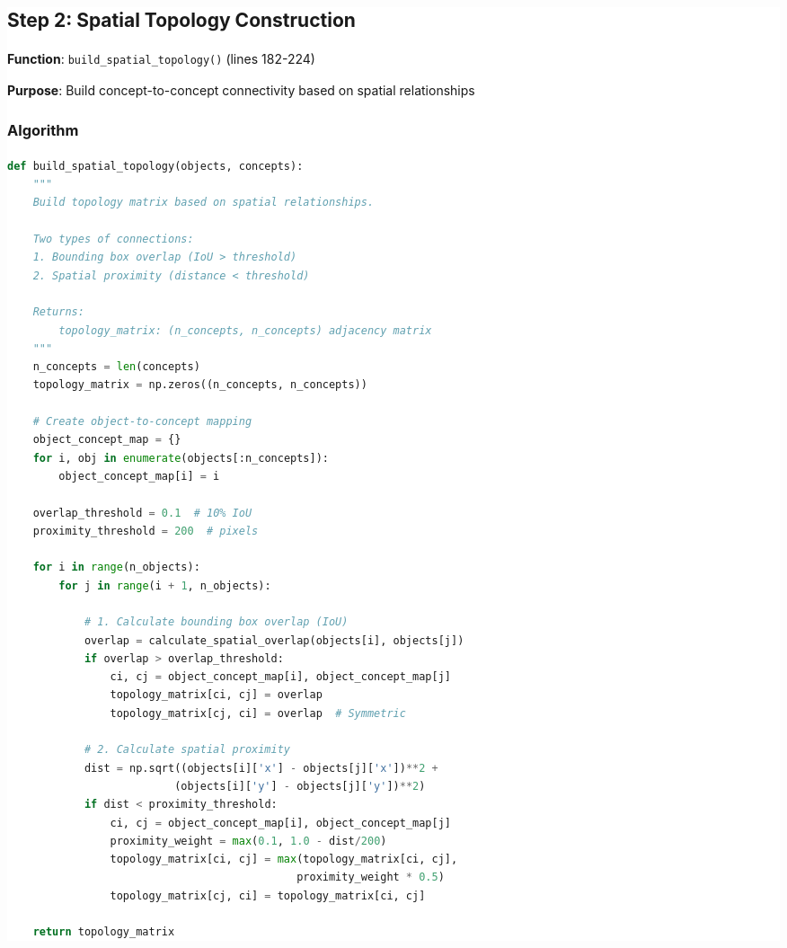 
## Step 2: Spatial Topology Construction

**Function**: `build_spatial_topology()` (lines 182-224)

**Purpose**: Build concept-to-concept connectivity based on spatial relationships

### Algorithm

```python
def build_spatial_topology(objects, concepts):
    """
    Build topology matrix based on spatial relationships.

    Two types of connections:
    1. Bounding box overlap (IoU > threshold)
    2. Spatial proximity (distance < threshold)

    Returns:
        topology_matrix: (n_concepts, n_concepts) adjacency matrix
    """
    n_concepts = len(concepts)
    topology_matrix = np.zeros((n_concepts, n_concepts))

    # Create object-to-concept mapping
    object_concept_map = {}
    for i, obj in enumerate(objects[:n_concepts]):
        object_concept_map[i] = i

    overlap_threshold = 0.1  # 10% IoU
    proximity_threshold = 200  # pixels

    for i in range(n_objects):
        for j in range(i + 1, n_objects):

            # 1. Calculate bounding box overlap (IoU)
            overlap = calculate_spatial_overlap(objects[i], objects[j])
            if overlap > overlap_threshold:
                ci, cj = object_concept_map[i], object_concept_map[j]
                topology_matrix[ci, cj] = overlap
                topology_matrix[cj, ci] = overlap  # Symmetric

            # 2. Calculate spatial proximity
            dist = np.sqrt((objects[i]['x'] - objects[j]['x'])**2 +
                          (objects[i]['y'] - objects[j]['y'])**2)
            if dist < proximity_threshold:
                ci, cj = object_concept_map[i], object_concept_map[j]
                proximity_weight = max(0.1, 1.0 - dist/200)
                topology_matrix[ci, cj] = max(topology_matrix[ci, cj],
                                             proximity_weight * 0.5)
                topology_matrix[cj, ci] = topology_matrix[ci, cj]

    return topology_matrix
```
